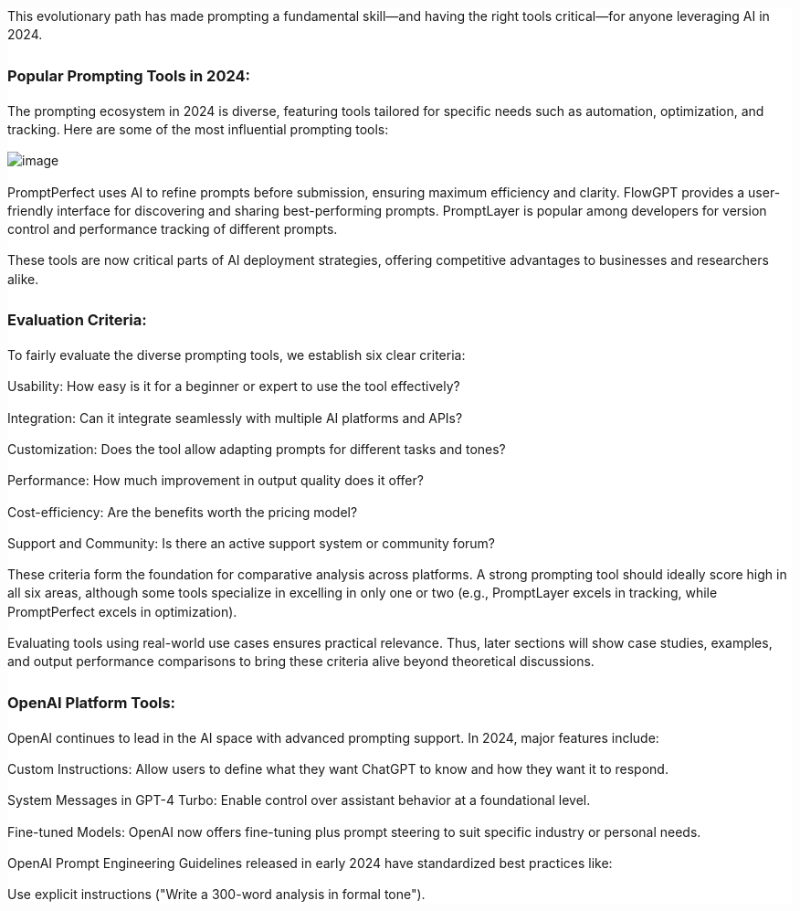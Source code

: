 This evolutionary path has made prompting a fundamental skill—and having the right tools critical—for anyone leveraging AI in 2024.

### Popular Prompting Tools in 2024:
The prompting ecosystem in 2024 is diverse, featuring tools tailored for specific needs such as automation, optimization, and tracking. Here are some of the most influential prompting tools:

![image](https://github.com/user-attachments/assets/66ff669a-edda-41f3-8517-739031675a02)

PromptPerfect uses AI to refine prompts before submission, ensuring maximum efficiency and clarity. FlowGPT provides a user-friendly interface for discovering and sharing best-performing prompts. PromptLayer is popular among developers for version control and performance tracking of different prompts.

These tools are now critical parts of AI deployment strategies, offering competitive advantages to businesses and researchers alike.

### Evaluation Criteria:
To fairly evaluate the diverse prompting tools, we establish six clear criteria:

Usability: How easy is it for a beginner or expert to use the tool effectively?

Integration: Can it integrate seamlessly with multiple AI platforms and APIs?

Customization: Does the tool allow adapting prompts for different tasks and tones?

Performance: How much improvement in output quality does it offer?

Cost-efficiency: Are the benefits worth the pricing model?

Support and Community: Is there an active support system or community forum?

These criteria form the foundation for comparative analysis across platforms.
A strong prompting tool should ideally score high in all six areas, although some tools specialize in excelling in only one or two (e.g., PromptLayer excels in tracking, while PromptPerfect excels in optimization).

Evaluating tools using real-world use cases ensures practical relevance. Thus, later sections will show case studies, examples, and output performance comparisons to bring these criteria alive beyond theoretical discussions.

### OpenAI Platform Tools:
OpenAI continues to lead in the AI space with advanced prompting support. In 2024, major features include:

Custom Instructions: Allow users to define what they want ChatGPT to know and how they want it to respond.

System Messages in GPT-4 Turbo: Enable control over assistant behavior at a foundational level.

Fine-tuned Models: OpenAI now offers fine-tuning plus prompt steering to suit specific industry or personal needs.

OpenAI Prompt Engineering Guidelines released in early 2024 have standardized best practices like:

Use explicit instructions ("Write a 300-word analysis in formal tone").
